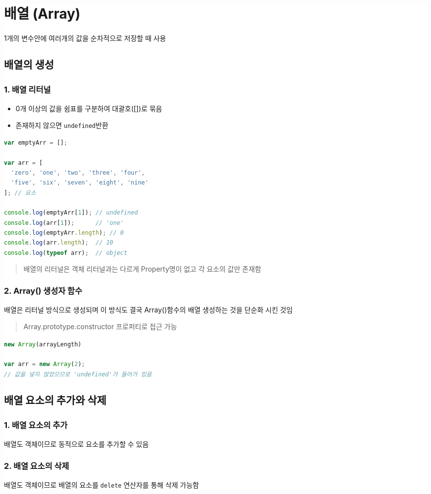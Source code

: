 # 배열 (Array)

1개의 변수안에 여러개의 값을 순차적으로 저장할 때 사용

## 배열의 생성

### 1. 배열 리터널

- 0개 이상의 값을 쉼표를 구분하여 대괄호([])로 묶음


- 존재하지 않으면 `undefined`반환

```javascript
var emptyArr = [];

var arr = [
  'zero', 'one', 'two', 'three', 'four',
  'five', 'six', 'seven', 'eight', 'nine'
]; // 요소

console.log(emptyArr[1]); // undefined
console.log(arr[1]);      // 'one'
console.log(emptyArr.length); // 0
console.log(arr.length);  // 10
console.log(typeof arr);  // object
```

> 배열의 리터널은 객체 리터널과는 다르게 Property명이 없고 각 요소의 값만 존재함

### 2. Array() 생성자 함수

배열은 리터널 방식으로 생성되며 이 방식도 결국 Array()함수의 배열 생성하는 것을 단순화 시킨 것임

> Array.prototype.constructor 프로퍼티로 접근 가능

```javascript
new Array(arrayLength)

var arr = new Array(2);
// 값을 넣지 않았으므로 'undefined'가 들어가 있음
```



## 배열 요소의 추가와 삭제

### 1. 배열 요소의 추가

배열도 객체이므로 동적으로 요소를 추가할 수 있음

### 2. 배열 요소의 삭제

배열도 객체이므로 배열의 요소를 `delete` 연산자를 통해 삭제 가능함
